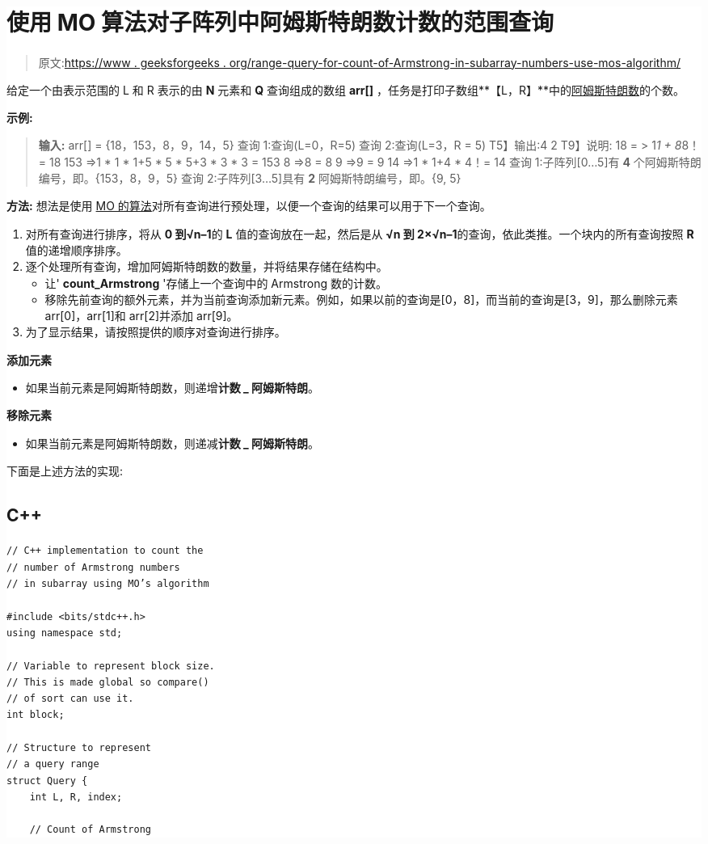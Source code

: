 # 使用 MO 算法对子阵列中阿姆斯特朗数计数的范围查询

> 原文:[https://www . geeksforgeeks . org/range-query-for-count-of-Armstrong-in-subarray-numbers-use-mos-algorithm/](https://www.geeksforgeeks.org/range-queries-for-count-of-armstrong-numbers-in-subarray-using-mos-algorithm/)

给定一个由表示范围的 L 和 R 表示的由 **N** 元素和 **Q** 查询组成的数组 **arr[]** ，任务是打印子数组**【L，R】**中的[阿姆斯特朗数](https://www.geeksforgeeks.org/program-for-armstrong-numbers/)的个数。

**示例:**

> **输入:** arr[] = {18，153，8，9，14，5}
> 查询 1:查询(L=0，R=5)
> 查询 2:查询(L=3，R = 5)
> T5】输出:4
> 2
> T9】说明:
> 18 = > 1*1 + 8*8！= 18
> 153 =>1 * 1 * 1+5 * 5 * 5+3 * 3 * 3 = 153
> 8 =>8 = 8
> 9 =>9 = 9
> 14 =>1 * 1+4 * 4！= 14
> 查询 1:子阵列[0…5]有 **4** 个阿姆斯特朗编号，即。{153，8，9，5}
> 查询 2:子阵列[3…5]具有 **2** 阿姆斯特朗编号，即。{9, 5}

**方法:**
想法是使用 [MO 的算法](https://www.geeksforgeeks.org/mos-algorithm-query-square-root-decomposition-set-1-introduction/)对所有查询进行预处理，以便一个查询的结果可以用于下一个查询。

1.  对所有查询进行排序，将从 **0 到√n–1**的 **L** 值的查询放在一起，然后是从 **√n 到 2×√n–1**的查询，依此类推。一个块内的所有查询按照 **R** 值的递增顺序排序。
2.  逐个处理所有查询，增加阿姆斯特朗数的数量，并将结果存储在结构中。
    *   让' **count_Armstrong** '存储上一个查询中的 Armstrong 数的计数。
    *   移除先前查询的额外元素，并为当前查询添加新元素。例如，如果以前的查询是[0，8]，而当前的查询是[3，9]，那么删除元素 arr[0]，arr[1]和 arr[2]并添加 arr[9]。
3.  为了显示结果，请按照提供的顺序对查询进行排序。

**添加元素**

*   如果当前元素是阿姆斯特朗数，则递增**计数 _ 阿姆斯特朗**。

**移除元素**

*   如果当前元素是阿姆斯特朗数，则递减**计数 _ 阿姆斯特朗**。

下面是上述方法的实现:

## C++

```
// C++ implementation to count the
// number of Armstrong numbers
// in subarray using MO’s algorithm

#include <bits/stdc++.h>
using namespace std;

// Variable to represent block size.
// This is made global so compare()
// of sort can use it.
int block;

// Structure to represent
// a query range
struct Query {
    int L, R, index;

    // Count of Armstrong
```